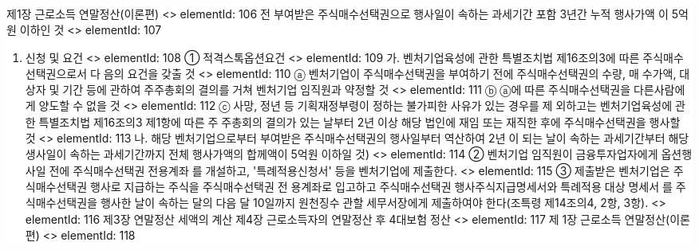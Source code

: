 제1장 근로소득 연말정산(이론편)
<<BLOCKEND>>
elementId: 106
전 부여받은 주식매수선택권으로 행사일이 속하는 과세기간 포함 3년간 누적 행사가액
이 5억원 이하인 것
<<BLOCKEND>>
elementId: 107
1) 신청 및 요건
<<BLOCKEND>>
elementId: 108
① 적격스톡옵션요건
<<BLOCKEND>>
elementId: 109
가. 벤처기업육성에 관한 특별조치법 제16조의3에 따른 주식매수선택권으로서 다
음의 요건을 갖출 것
<<BLOCKEND>>
elementId: 110
ⓐ 벤처기업이 주식매수선택권을 부여하기 전에 주식매수선택권의 수량, 매
수가액, 대상자 및 기간 등에 관하여 주주총회의 결의를 거쳐 벤처기업
임직원과 약정할 것
<<BLOCKEND>>
elementId: 111
ⓑ ⓐ에 따른 주식매수선택권을 다른사람에게 양도할 수 없을 것
<<BLOCKEND>>
elementId: 112
ⓒ 사망, 정년 등 기획재정부령이 정하는 불가피한 사유가 있는 경우를 제
외하고는 벤처기업육성에 관한 특별조치법 제16조의3 제1항에 따른 주
주총회의 결의가 있는 날부터 2년 이상 해당 법인에 재임 또는 재직한
후에 주식매수선택권을 행사할 것
<<BLOCKEND>>
elementId: 113
나. 해당 벤처기업으로부터 부여받은 주식매수선택권의 행사일부터 역산하여 2년
이 되는 날이 속하는 과세기간부터 해당 생사일이 속하는 과세기간까지 전체
행사가액의 합께액이 5억원 이하일 것)
<<BLOCKEND>>
elementId: 114
② 벤처기업 임직원이 금융투자업자에게 옵션행사일 전에 주식매수선택권 전용계좌
를 개설하고, '특례적용신청서' 등을 벤처기업에 제출한다.
<<BLOCKEND>>
elementId: 115
③ 제출받은 벤처기업은 주식매수선택권 행사로 지급하는 주식을 주식매수선택권 전
용계좌로 입고하고 주식매수선택권 행사주식지급명세서와 특례적용 대상 명세서
를 주식매수선택권을 행사한 날이 속하는 달의 다음 달 10일까지 원천징수 관할
세무서장에게 제출하여야 한다(조특령 제14조의4, 2항, 3항).
<<BLOCKEND>>
elementId: 116
제3장
연말정산
세액의
계산
제4장
근로소득자의
연말정산
후
4대보험
정산
<<BLOCKEND>>
elementId: 117
제
1장
근로소득
연말정산(이론편)
<<BLOCKEND>>
elementId: 118